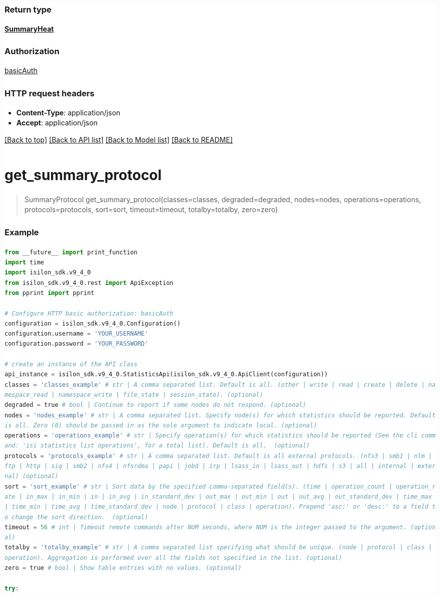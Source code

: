 ### Return type

[**SummaryHeat**](SummaryHeat.md)

### Authorization

[basicAuth](../README.md#basicAuth)

### HTTP request headers

 - **Content-Type**: application/json
 - **Accept**: application/json

[[Back to top]](#) [[Back to API list]](../README.md#documentation-for-api-endpoints) [[Back to Model list]](../README.md#documentation-for-models) [[Back to README]](../README.md)

# **get_summary_protocol**
> SummaryProtocol get_summary_protocol(classes=classes, degraded=degraded, nodes=nodes, operations=operations, protocols=protocols, sort=sort, timeout=timeout, totalby=totalby, zero=zero)





### Example
```python
from __future__ import print_function
import time
import isilon_sdk.v9_4_0
from isilon_sdk.v9_4_0.rest import ApiException
from pprint import pprint

# Configure HTTP basic authorization: basicAuth
configuration = isilon_sdk.v9_4_0.Configuration()
configuration.username = 'YOUR_USERNAME'
configuration.password = 'YOUR_PASSWORD'

# create an instance of the API class
api_instance = isilon_sdk.v9_4_0.StatisticsApi(isilon_sdk.v9_4_0.ApiClient(configuration))
classes = 'classes_example' # str | A comma separated list. Default is all. (other | write | read | create | delete | namespace_read | namespace_write | file_state | session_state). (optional)
degraded = true # bool | Continue to report if some nodes do not respond. (optional)
nodes = 'nodes_example' # str | A comma separated list. Specify node(s) for which statistics should be reported. Default is all. Zero (0) should be passed in as the sole argument to indicate local. (optional)
operations = 'operations_example' # str | Specify operation(s) for which statistics should be reported (See the cli command: 'isi statistics list operations', for a total list). Default is all.  (optional)
protocols = 'protocols_example' # str | A comma separated list. Default is all external protocols. (nfs3 | smb1 | nlm | ftp | http | siq | smb2 | nfs4 | nfsrdma | papi | jobd | irp | lsass_in | lsass_out | hdfs | s3 | all | internal | external) (optional)
sort = 'sort_example' # str | Sort data by the specified comma-separated field(s). (time | operation_count | operation_rate | in_max | in_min | in | in_avg | in_standard_dev | out_max | out_min | out | out_avg | out_standard_dev | time_max | time_min | time_avg | time_standard_dev | node | protocol | class | operation). Prepend 'asc:' or 'desc:' to a field to change the sort direction.  (optional)
timeout = 56 # int | Timeout remote commands after NUM seconds, where NUM is the integer passed to the argument. (optional)
totalby = 'totalby_example' # str | A comma separated list specifying what should be unique. (node | protocol | class | operation). Aggregation is performed over all the fields not specified in the list. (optional)
zero = true # bool | Show table entries with no values. (optional)

try:
```